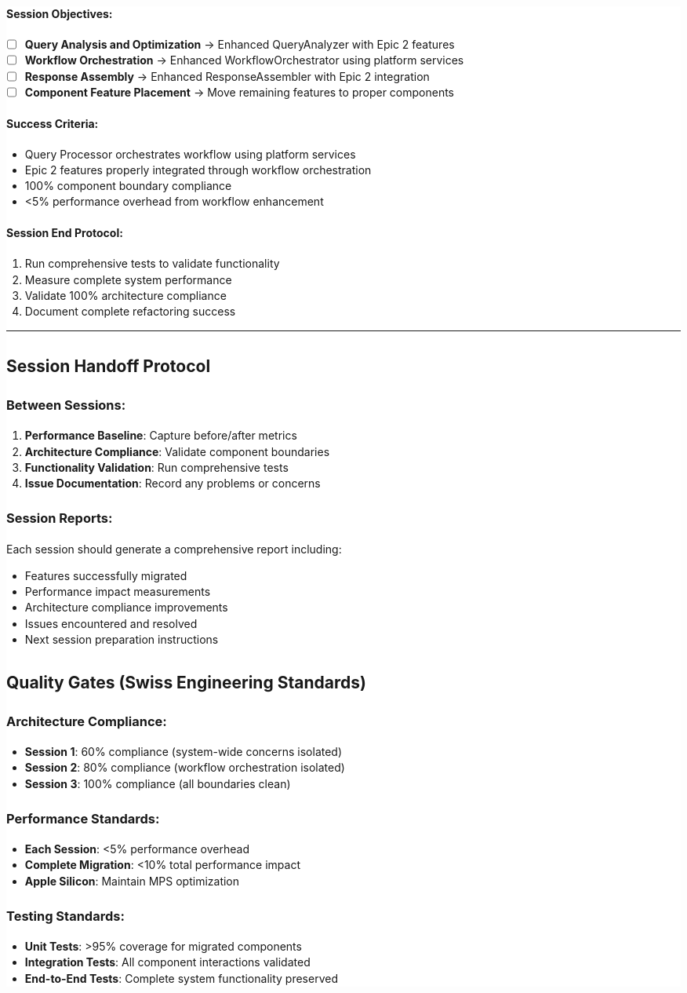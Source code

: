 #### Session Objectives:
- [ ] **Query Analysis and Optimization** → Enhanced QueryAnalyzer with Epic 2 features
- [ ] **Workflow Orchestration** → Enhanced WorkflowOrchestrator using platform services
- [ ] **Response Assembly** → Enhanced ResponseAssembler with Epic 2 integration
- [ ] **Component Feature Placement** → Move remaining features to proper components

#### Success Criteria:
- Query Processor orchestrates workflow using platform services
- Epic 2 features properly integrated through workflow orchestration
- 100% component boundary compliance
- <5% performance overhead from workflow enhancement

#### Session End Protocol:
1. Run comprehensive tests to validate functionality
2. Measure complete system performance
3. Validate 100% architecture compliance
4. Document complete refactoring success

---

## Session Handoff Protocol

### Between Sessions:
1. **Performance Baseline**: Capture before/after metrics
2. **Architecture Compliance**: Validate component boundaries
3. **Functionality Validation**: Run comprehensive tests
4. **Issue Documentation**: Record any problems or concerns

### Session Reports:
Each session should generate a comprehensive report including:
- Features successfully migrated
- Performance impact measurements
- Architecture compliance improvements
- Issues encountered and resolved
- Next session preparation instructions

## Quality Gates (Swiss Engineering Standards)

### Architecture Compliance:
- **Session 1**: 60% compliance (system-wide concerns isolated)
- **Session 2**: 80% compliance (workflow orchestration isolated)
- **Session 3**: 100% compliance (all boundaries clean)

### Performance Standards:
- **Each Session**: <5% performance overhead
- **Complete Migration**: <10% total performance impact
- **Apple Silicon**: Maintain MPS optimization

### Testing Standards:
- **Unit Tests**: >95% coverage for migrated components
- **Integration Tests**: All component interactions validated
- **End-to-End Tests**: Complete system functionality preserved
